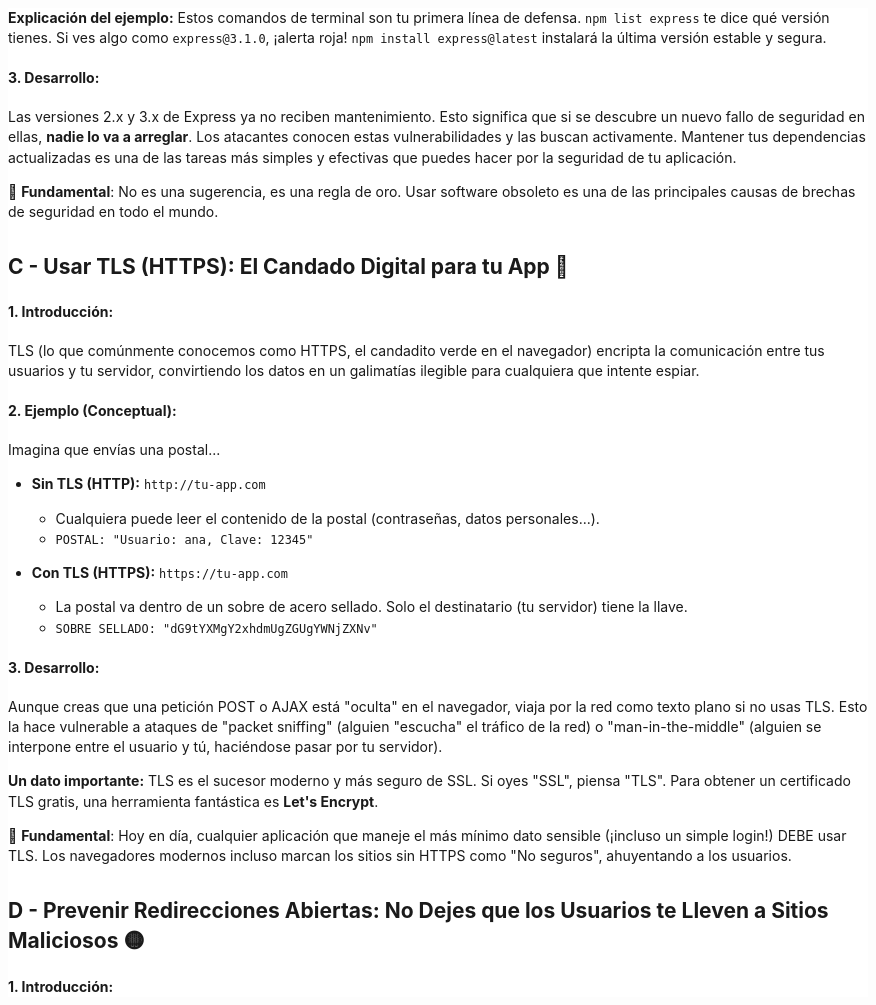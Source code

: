 **Explicación del ejemplo:**
Estos comandos de terminal son tu primera línea de defensa. `npm list express` te dice qué versión tienes. Si ves algo como `express@3.1.0`, ¡alerta roja! `npm install express@latest` instalará la última versión estable y segura.

#### 3. **Desarrollo:**

Las versiones 2.x y 3.x de Express ya no reciben mantenimiento. Esto significa que si se descubre un nuevo fallo de seguridad en ellas, **nadie lo va a arreglar**. Los atacantes conocen estas vulnerabilidades y las buscan activamente. Mantener tus dependencias actualizadas es una de las tareas más simples y efectivas que puedes hacer por la seguridad de tu aplicación.

🔴 **Fundamental**: No es una sugerencia, es una regla de oro. Usar software obsoleto es una de las principales causas de brechas de seguridad en todo el mundo.

## C - Usar TLS (HTTPS): El Candado Digital para tu App 🔴

#### 1. **Introducción:**

TLS (lo que comúnmente conocemos como HTTPS, el candadito verde en el navegador) encripta la comunicación entre tus usuarios y tu servidor, convirtiendo los datos en un galimatías ilegible para cualquiera que intente espiar.

#### 2. **Ejemplo (Conceptual):**

Imagina que envías una postal...

- **Sin TLS (HTTP):** `http://tu-app.com`

  - Cualquiera puede leer el contenido de la postal (contraseñas, datos personales...).
  - `POSTAL: "Usuario: ana, Clave: 12345"`

- **Con TLS (HTTPS):** `https://tu-app.com`
  - La postal va dentro de un sobre de acero sellado. Solo el destinatario (tu servidor) tiene la llave.
  - `SOBRE SELLADO: "dG9tYXMgY2xhdmUgZGUgYWNjZXNv"`

#### 3. **Desarrollo:**

Aunque creas que una petición POST o AJAX está "oculta" en el navegador, viaja por la red como texto plano si no usas TLS. Esto la hace vulnerable a ataques de "packet sniffing" (alguien "escucha" el tráfico de la red) o "man-in-the-middle" (alguien se interpone entre el usuario y tú, haciéndose pasar por tu servidor).

**Un dato importante:** TLS es el sucesor moderno y más seguro de SSL. Si oyes "SSL", piensa "TLS". Para obtener un certificado TLS gratis, una herramienta fantástica es **Let's Encrypt**.

🔴 **Fundamental**: Hoy en día, cualquier aplicación que maneje el más mínimo dato sensible (¡incluso un simple login!) DEBE usar TLS. Los navegadores modernos incluso marcan los sitios sin HTTPS como "No seguros", ahuyentando a los usuarios.

## D - Prevenir Redirecciones Abiertas: No Dejes que los Usuarios te Lleven a Sitios Maliciosos 🟡

#### 1. **Introducción:**
